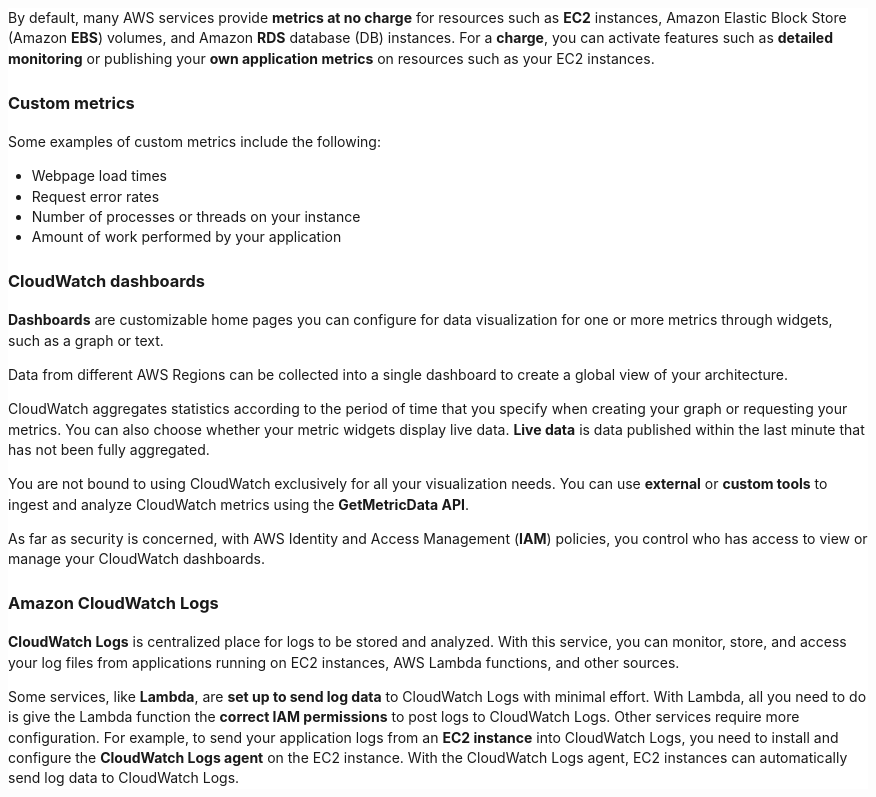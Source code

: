 By default, many AWS services provide **metrics at no charge** for resources such as **EC2** instances, Amazon Elastic
Block Store (Amazon **EBS**) volumes, and Amazon **RDS** database (DB) instances. For a **charge**, you can activate
features such as **detailed monitoring** or publishing your **own application metrics** on resources such as your EC2
instances.

### Custom metrics

Some examples of custom metrics include the following:

- Webpage load times
- Request error rates
- Number of processes or threads on your instance
- Amount of work performed by your application

### CloudWatch dashboards

**Dashboards** are customizable home pages you can configure for data visualization for one or more metrics through
widgets, such as a graph or text.

Data from different AWS Regions can be collected into a single dashboard to create a global view of your architecture.

CloudWatch aggregates statistics according to the period of time that you specify when creating your graph or requesting
your metrics. You can also choose whether your metric widgets display live data. **Live data** is data published within
the last minute that has not been fully aggregated.

You are not bound to using CloudWatch exclusively for all your visualization needs. You can use **external** or **custom
tools** to ingest and analyze CloudWatch metrics using the **GetMetricData API**.

As far as security is concerned, with AWS Identity and Access Management (**IAM**) policies, you control who has access
to view or manage your CloudWatch dashboards.

### Amazon CloudWatch Logs

**CloudWatch Logs** is centralized place for logs to be stored and analyzed. With this service, you can monitor, store,
and access your log files from applications running on EC2 instances, AWS Lambda functions, and other sources.

Some services, like **Lambda**, are **set up to send log data** to CloudWatch Logs with minimal effort. With Lambda, all
you need to do is give the Lambda function the **correct IAM permissions** to post logs to CloudWatch Logs. Other
services require more configuration. For example, to send your application logs from an **EC2 instance** into CloudWatch
Logs, you need to install and configure the **CloudWatch Logs agent** on the EC2 instance. With the CloudWatch Logs
agent, EC2 instances can automatically send log data to CloudWatch Logs.
